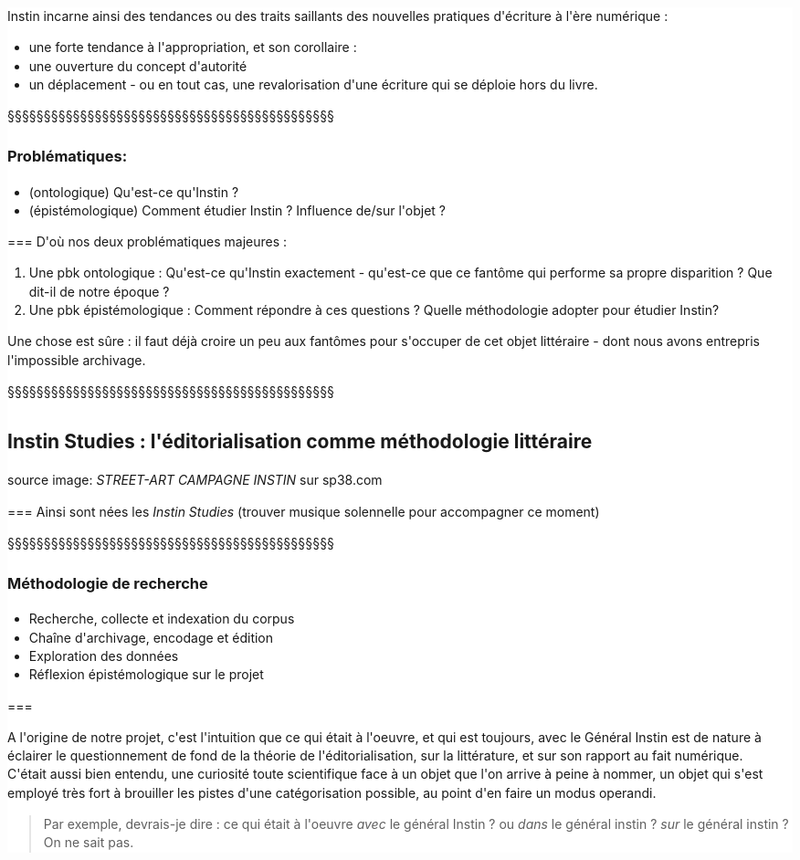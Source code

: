 Instin incarne ainsi des tendances ou des traits saillants des nouvelles pratiques d'écriture à l'ère numérique :
- une forte tendance à l'appropriation, et son corollaire :
- une ouverture du concept d'autorité
- un déplacement - ou en tout cas, une revalorisation d'une écriture qui se déploie hors du livre.



§§§§§§§§§§§§§§§§§§§§§§§§§§§§§§§§§§§§§§§§§§§§§



### Problématiques:

* (ontologique) Qu'est-ce qu'Instin ?
* (épistémologique) Comment étudier Instin ? Influence de/sur l'objet ?

===
D'où nos deux problématiques majeures :

1. Une pbk ontologique : Qu'est-ce qu'Instin exactement - qu'est-ce que ce fantôme qui performe sa propre disparition ? Que dit-il de notre époque ?
2. Une pbk épistémologique : Comment répondre à ces questions ? Quelle méthodologie adopter pour étudier Instin?

Une chose est sûre : il faut déjà croire un peu aux fantômes pour s'occuper de cet objet littéraire - dont nous avons entrepris l'impossible archivage.

§§§§§§§§§§§§§§§§§§§§§§§§§§§§§§§§§§§§§§§§§§§§§


## Instin Studies : l'éditorialisation comme méthodologie littéraire

source image: _STREET-ART CAMPAGNE INSTIN_ sur sp38.com



===
Ainsi sont nées les _Instin Studies_ (trouver musique solennelle pour accompagner ce moment)

§§§§§§§§§§§§§§§§§§§§§§§§§§§§§§§§§§§§§§§§§§§§§



### Méthodologie de recherche

* Recherche, collecte et indexation du corpus
* Chaîne d'archivage, encodage et édition
* Exploration des données
* Réflexion épistémologique sur le projet

===

A l'origine de notre projet, c'est l'intuition que ce qui était à l'oeuvre, et qui est toujours, avec le Général Instin est de nature à éclairer le questionnement de fond de la théorie de l'éditorialisation, sur la littérature, et sur son rapport au fait numérique.  
C'était aussi bien entendu, une curiosité toute scientifique face à un objet que l'on arrive à peine à nommer, un objet qui s'est employé très fort à brouiller les pistes d'une catégorisation possible, au point d'en faire un modus operandi.
>Par exemple, devrais-je dire : ce qui était à l'oeuvre _avec_ le général Instin ? ou _dans_ le général instin ? _sur_ le général instin ? On ne sait pas.
